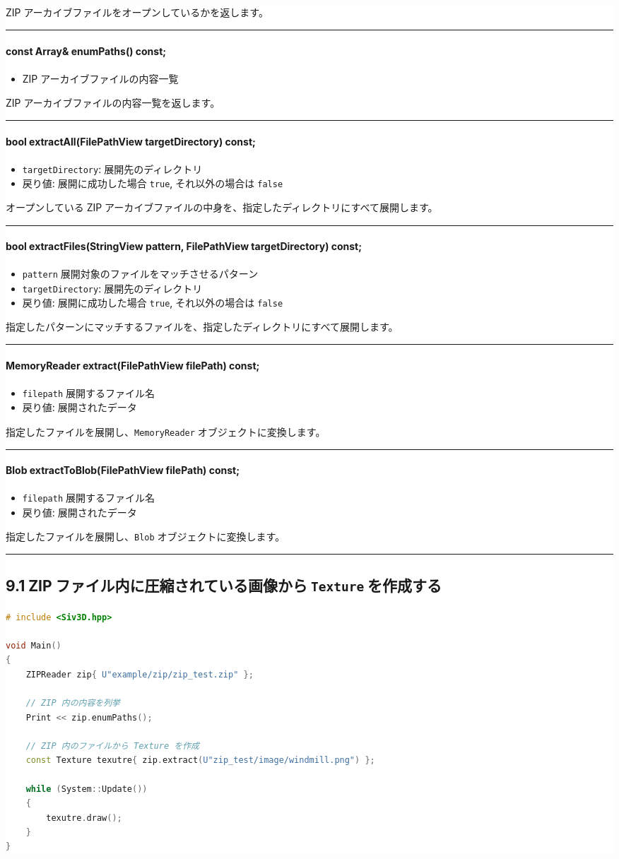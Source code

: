 ZIP アーカイブファイルをオープンしているかを返します。

---

#### const Array<FilePath>& enumPaths() const;

- ZIP アーカイブファイルの内容一覧

ZIP アーカイブファイルの内容一覧を返します。

---

#### bool extractAll(FilePathView targetDirectory) const;

- `targetDirectory`: 展開先のディレクトリ
- 戻り値: 展開に成功した場合 `true`, それ以外の場合は `false`

オープンしている ZIP アーカイブファイルの中身を、指定したディレクトリにすべて展開します。

---

#### bool extractFiles(StringView pattern, FilePathView targetDirectory) const;

- `pattern` 展開対象のファイルをマッチさせるパターン
- `targetDirectory`: 展開先のディレクトリ
- 戻り値: 展開に成功した場合 `true`, それ以外の場合は `false`

指定したパターンにマッチするファイルを、指定したディレクトリにすべて展開します。

---

#### MemoryReader extract(FilePathView filePath) const;

- `filepath` 展開するファイル名
- 戻り値: 展開されたデータ

指定したファイルを展開し、`MemoryReader` オブジェクトに変換します。

---

#### Blob extractToBlob(FilePathView filePath) const;

- `filepath` 展開するファイル名
- 戻り値: 展開されたデータ

指定したファイルを展開し、`Blob` オブジェクトに変換します。

---

## 9.1 ZIP ファイル内に圧縮されている画像から `Texture` を作成する

```cpp
# include <Siv3D.hpp>

void Main()
{
	ZIPReader zip{ U"example/zip/zip_test.zip" };

	// ZIP 内の内容を列挙
	Print << zip.enumPaths();

	// ZIP 内のファイルから Texture を作成
	const Texture texutre{ zip.extract(U"zip_test/image/windmill.png") };

	while (System::Update())
	{
		texutre.draw();
	}
}
```